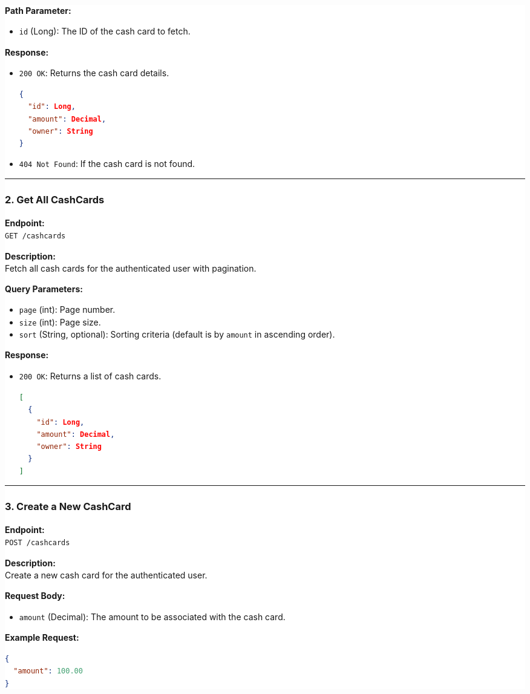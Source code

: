 **Path Parameter:**
- `id` (Long): The ID of the cash card to fetch.

**Response:**
- `200 OK`: Returns the cash card details.
  ```json
  {
    "id": Long,
    "amount": Decimal,
    "owner": String
  }
  ```
- `404 Not Found`: If the cash card is not found.

---

### 2. **Get All CashCards**

**Endpoint:**  
`GET /cashcards`

**Description:**  
Fetch all cash cards for the authenticated user with pagination.

**Query Parameters:**
- `page` (int): Page number.
- `size` (int): Page size.
- `sort` (String, optional): Sorting criteria (default is by `amount` in ascending order).

**Response:**
- `200 OK`: Returns a list of cash cards.
  ```json
  [
    {
      "id": Long,
      "amount": Decimal,
      "owner": String
    }
  ]
  ```

---

### 3. **Create a New CashCard**

**Endpoint:**  
`POST /cashcards`

**Description:**  
Create a new cash card for the authenticated user.

**Request Body:**
- `amount` (Decimal): The amount to be associated with the cash card.

**Example Request:**
```json
{
  "amount": 100.00
}
```

